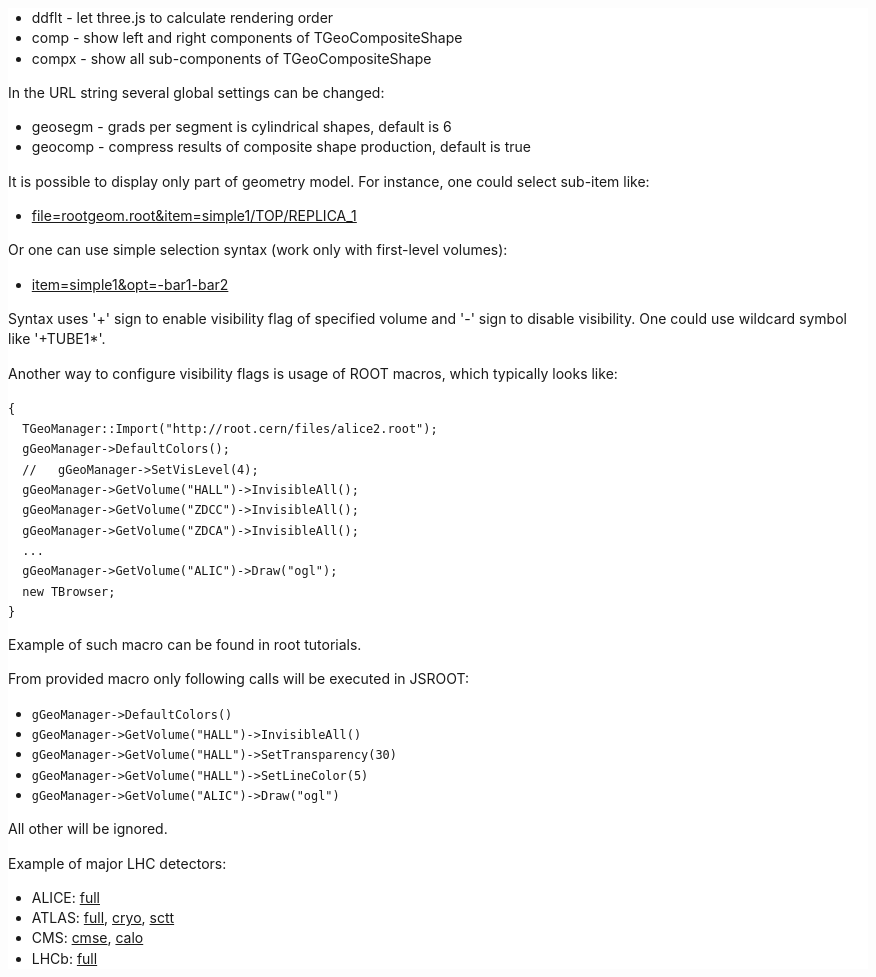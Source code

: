    - ddflt - let three.js to calculate rendering order
   - comp - show left and right components of TGeoCompositeShape
   - compx - show all sub-components of TGeoCompositeShape

In the URL string several global settings can be changed:

   - geosegm - grads per segment is cylindrical shapes, default is 6
   - geocomp - compress results of composite shape production, default is true

It is possible to display only part of geometry model. For instance, one could select sub-item like:

- [file=rootgeom.root&item=simple1/TOP/REPLICA_1](https://root.cern/js/latest/?file=../files/geom/rootgeom.root&item=simple1/TOP/REPLICA_1)

Or one can use simple selection syntax (work only with first-level volumes):

- [item=simple1&opt=-bar1-bar2](https://root.cern/js/latest/?file=../files/geom/rootgeom.root&item=simple1;1&opt=-bar1-bar2)

Syntax uses '+' sign to enable visibility flag of specified volume and '-' sign to disable visibility.
One could use wildcard symbol like '+TUBE1*'.

Another way to configure visibility flags is usage of ROOT macros, which typically looks like:

    {
      TGeoManager::Import("http://root.cern/files/alice2.root");
      gGeoManager->DefaultColors();
      //   gGeoManager->SetVisLevel(4);
      gGeoManager->GetVolume("HALL")->InvisibleAll();
      gGeoManager->GetVolume("ZDCC")->InvisibleAll();
      gGeoManager->GetVolume("ZDCA")->InvisibleAll();
      ...
      gGeoManager->GetVolume("ALIC")->Draw("ogl");
      new TBrowser;
    }

Example of such macro can be found in root tutorials.

From provided macro only following calls will be executed in JSROOT:

   * `gGeoManager->DefaultColors()`
   * `gGeoManager->GetVolume("HALL")->InvisibleAll()`
   * `gGeoManager->GetVolume("HALL")->SetTransparency(30)`
   * `gGeoManager->GetVolume("HALL")->SetLineColor(5)`
   * `gGeoManager->GetVolume("ALIC")->Draw("ogl")`

All other will be ignored.


Example of major LHC detectors:
 * ALICE: [full](https://root.cern/js/latest/?file=https://root.cern/files/alice2.root&item=Geometry;1&opt=macro:https://root.cern/js/files/geomAlice.C)
 * ATLAS: [full](https://root.cern/js/latest/?file=https://root.cern/files/atlas.root&item=atlas;1&opt=clipxyz), [cryo](https://root.cern/js/latest/?file=https://root.cern/files/atlas.root&item=atlas;1&opt=macro:https://root.cern/files/atlas_cryo.C), [sctt](https://root.cern/js/latest/?file=https://root.cern/files/atlas.root&item=atlas;1&opt=macro:https://root.cern/files/atlas_sctt.C)
 * CMS: [cmse](https://root.cern/js/latest/?file=https://root.cern/files/cms.root&item=cms;1&opt=macro:https://root.cern/files/cms_cmse.C;clipxyz), [calo](https://root.cern/js/latest/?file=https://root.cern/files/cms.root&item=cms;1&opt=macro:https://root.cern/files/cms_calo.C;clipxyz)
 * LHCb: [full](https://root.cern/js/latest/?file=https://root.cern/files/lhcbfull.root&item=Geometry;1&opt=all;dflt)
